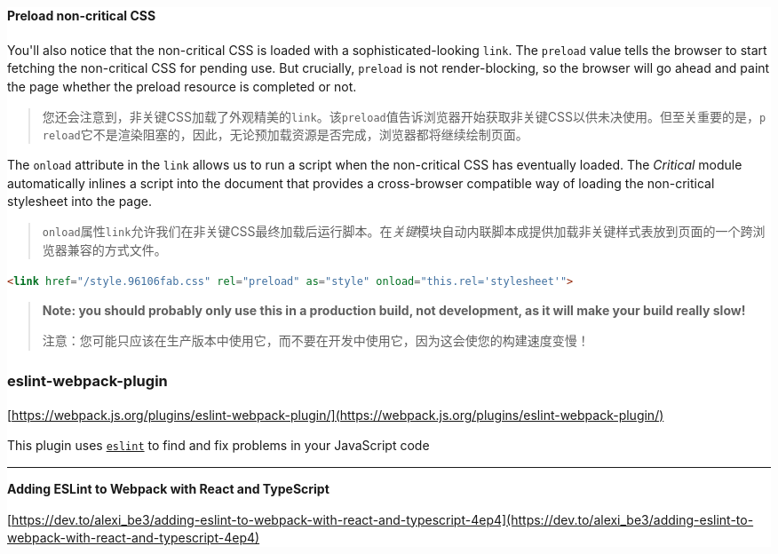



#### Preload non-critical CSS

You'll also notice that the non-critical CSS is loaded with a sophisticated-looking `link`. The `preload` value tells the browser to start fetching the non-critical CSS for pending use. But crucially, `preload` is not render-blocking, so the browser will go ahead and paint the page whether the preload resource is completed or not.



> 您还会注意到，非关键CSS加载了外观精美的`link`。该`preload`值告诉浏览器开始获取非关键CSS以供未决使用。但至关重要的是，`preload`它不是渲染阻塞的，因此，无论预加载资源是否完成，浏览器都将继续绘制页面。







The `onload` attribute in the `link` allows us to run a script when the non-critical CSS has eventually loaded. The *Critical* module automatically inlines a script into the document that provides a cross-browser compatible way of loading the non-critical stylesheet into the page.



> `onload`属性`link`允许我们在非关键CSS最终加载后运行脚本。在*关键*模块自动内联脚本成提供加载非关键样式表放到页面的一个跨浏览器兼容的方式文件。



```html
<link href="/style.96106fab.css" rel="preload" as="style" onload="this.rel='stylesheet'">
```



> **Note: you should probably only use this in a production build, not development, as it will make your build really slow!**
>
> 
>
> 注意：您可能只应该在生产版本中使用它，而不要在开发中使用它，因为这会使您的构建速度变慢！





### eslint-webpack-plugin

[https://webpack.js.org/plugins/eslint-webpack-plugin/](https://webpack.js.org/plugins/eslint-webpack-plugin/)

This plugin uses [`eslint`](https://eslint.org/) to find and fix problems in your JavaScript code



----

**Adding ESLint to Webpack with React and TypeScript**

[https://dev.to/alexi_be3/adding-eslint-to-webpack-with-react-and-typescript-4ep4](https://dev.to/alexi_be3/adding-eslint-to-webpack-with-react-and-typescript-4ep4)



